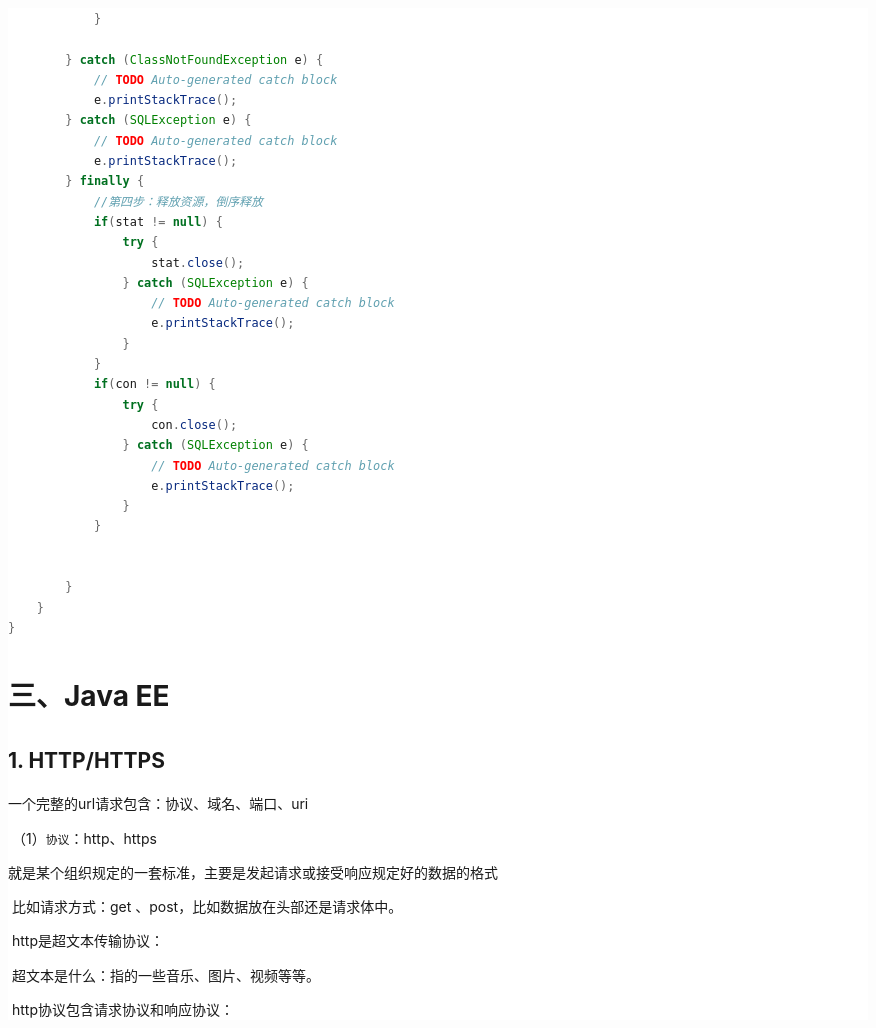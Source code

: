 ```java
			}
			
		} catch (ClassNotFoundException e) {
			// TODO Auto-generated catch block
			e.printStackTrace();
		} catch (SQLException e) {
			// TODO Auto-generated catch block
			e.printStackTrace();
		} finally {
			//第四步：释放资源，倒序释放
			if(stat != null) {
				try {
					stat.close();
				} catch (SQLException e) {
					// TODO Auto-generated catch block
					e.printStackTrace();
				}
			}
			if(con != null) {
				try {
					con.close();
				} catch (SQLException e) {
					// TODO Auto-generated catch block
					e.printStackTrace();
				}
			}
			
			
		}
	}
}

```

# 三、Java EE

## 1. HTTP/HTTPS

一个完整的url请求包含：协议、域名、端口、uri

​		（1）`协议`：http、https

​				就是某个组织规定的一套标准，主要是发起请求或接受响应规定好的数据的格式

​				比如请求方式：get 、post，比如数据放在头部还是请求体中。

​				http是超文本传输协议：

​						超文本是什么：指的一些音乐、图片、视频等等。

​				http协议包含请求协议和响应协议：
